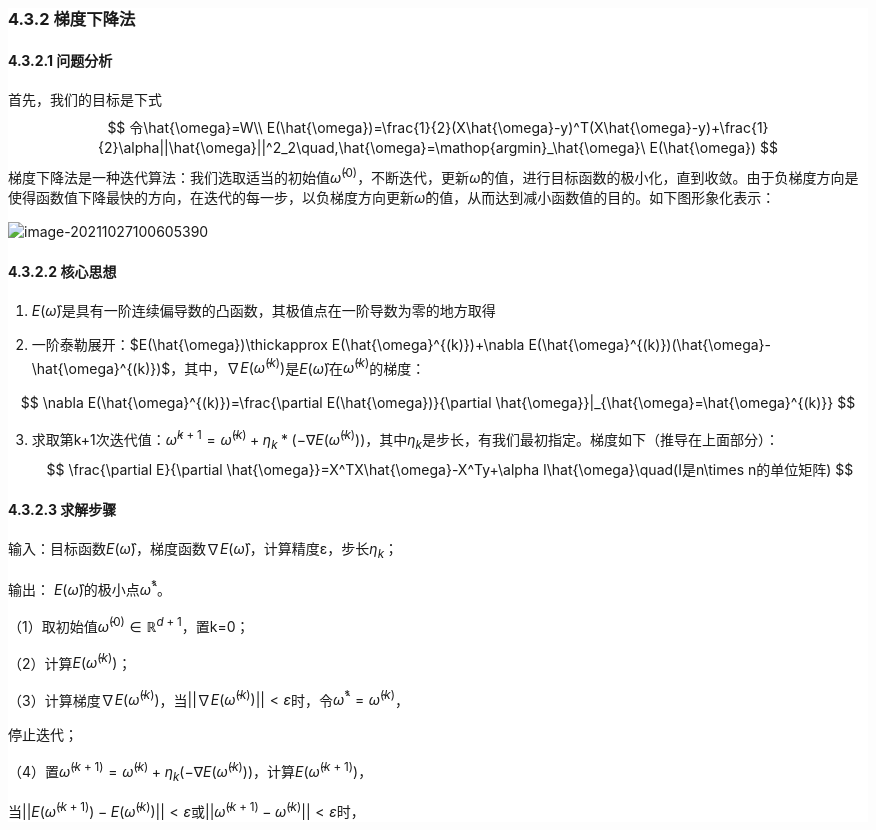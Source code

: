 

### 4.3.2 梯度下降法

#### 4.3.2.1 问题分析

首先，我们的目标是下式
$$
令\hat{\omega}=W\\
E(\hat{\omega})=\frac{1}{2}(X\hat{\omega}-y)^T(X\hat{\omega}-y)+\frac{1}{2}\alpha||\hat{\omega}||^2_2\quad,\hat{\omega}=\mathop{argmin}_\hat{\omega}\ E(\hat{\omega})
$$
梯度下降法是一种迭代算法：我们选取适当的初始值$\hat{\omega}^{(0)}$，不断迭代，更新$\hat{\omega}$的值，进行目标函数的极小化，直到收敛。由于负梯度方向是使得函数值下降最快的方向，在迭代的每一步，以负梯度方向更新$\hat{\omega}$的值，从而达到减小函数值的目的。如下图形象化表示：

![image-20211027100605390](https://gitee.com/sysu_20354027/pic/raw/master/img/image-20211027100605390.png)

#### 4.3.2.2 核心思想

1. $E(\hat{\omega})$是具有一阶连续偏导数的凸函数，其极值点在一阶导数为零的地方取得

2. 一阶泰勒展开：$E(\hat{\omega})\thickapprox E(\hat{\omega}^{(k)})+\nabla E(\hat{\omega}^{(k)})(\hat{\omega}-\hat{\omega}^{(k)})$，其中，$\nabla E(\hat{\omega}^{(k)})$是$E(\hat{\omega})$在$\hat{\omega}^{(k)}$的梯度：

$$
\nabla E(\hat{\omega}^{(k)})=\frac{\partial E(\hat{\omega})}{\partial \hat{\omega}}|_{\hat{\omega}=\hat{\omega}^{(k)}}
$$

3. 求取第k+1次迭代值：$\hat{\omega}^{k+1}=\hat{\omega}^{(k)}+\eta_k*(-\nabla E(\hat{\omega}^{(k)}))$，其中$\eta_k$是步长，有我们最初指定。梯度如下（推导在上面部分）：
   $$
   \frac{\partial E}{\partial \hat{\omega}}=X^TX\hat{\omega}-X^Ty+\alpha I\hat{\omega}\quad(I是n\times n的单位矩阵)
   $$

#### 4.3.2.3 求解步骤

输入：目标函数$E(\hat{\omega})$，梯度函数$\nabla E(\hat{\omega})$，计算精度ε，步长$\eta_k$；

输出： $E(\hat{\omega})$的极小点$\hat{\omega}^*$。

（1）取初始值$\hat{\omega}^{(0)}\in \mathbb{R}^{d+1}$，置k=0；

（2）计算$E(\hat{\omega}^{(k)})$；

（3）计算梯度$\nabla E(\hat{\omega}^{(k)})$，当$||\nabla E(\hat{\omega}^{(k)})||<\varepsilon$时，令$\hat{\omega}^*=\hat{\omega}^{(k)}$，

   停止迭代；

（4）置$\hat{\omega}^{(k+1)}=\hat{\omega}^{(k)}+\eta_k(-\nabla E(\hat{\omega}^{(k)}))$，计算$E(\hat{\omega}^{(k+1)})$，

   当$||E(\hat{\omega}^{(k+1)})-E(\hat{\omega}^{(k)})||<\varepsilon$或$||\hat{\omega}^{(k+1)}-\hat{\omega}^{(k)}||<\varepsilon$时，
